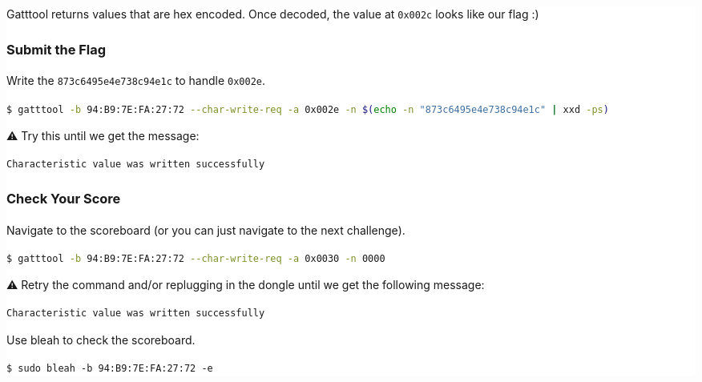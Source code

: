 Gatttool returns values that are hex encoded. Once decoded, the value at `0x002c` looks like our flag :)

### Submit the Flag

Write the `873c6495e4e738c94e1c` to handle `0x002e`.

```bash
$ gatttool -b 94:B9:7E:FA:27:72 --char-write-req -a 0x002e -n $(echo -n "873c6495e4e738c94e1c" | xxd -ps)
```
⚠️ Try this until we get the message:
```
Characteristic value was written successfully
```

### Check Your Score

Navigate to the scoreboard (or you can just navigate to the next challenge).

```bash
$ gatttool -b 94:B9:7E:FA:27:72 --char-write-req -a 0x0030 -n 0000
```
⚠️ Retry the command and/or replugging in the dongle until we get the following message:
```
Characteristic value was written successfully
```

Use bleah to check the scoreboard.
```
$ sudo bleah -b 94:B9:7E:FA:27:72 -e
```
